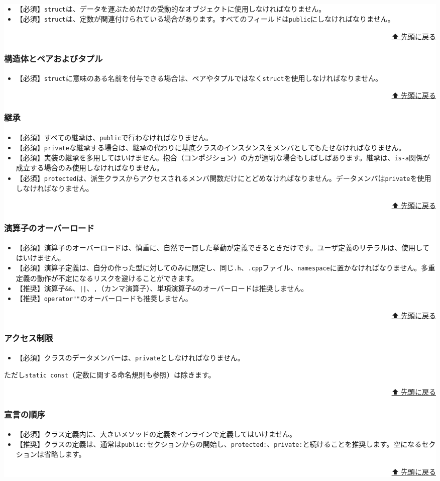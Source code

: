 - 【必須】`struct`は、データを運ぶためだけの受動的なオブジェクトに使用しなければなりません。
- 【必須】`struct`は、定数が関連付けられている場合があります。すべてのフィールドは`public`にしなければなりません。

<div align="right">
<a href="#">⬆️ 先頭に戻る</a>
</div>

### 構造体とペアおよびタプル

- 【必須】`struct`に意味のある名前を付与できる場合は、ペアやタプルではなく`struct`を使用しなければなりません。

<div align="right">
<a href="#">⬆️ 先頭に戻る</a>
</div>

### 継承

- 【必須】すべての継承は、`public`で行わなければなりません。
- 【必須】`private`な継承する場合は、継承の代わりに基底クラスのインスタンスをメンバとしてもたせなければなりません。
- 【必須】実装の継承を多用してはいけません。抱合（コンポジション）の方が適切な場合もしばしばあります。継承は、`is-a`関係が成立する場合のみ使用しなければなりません。
- 【必須】`protected`は、派生クラスからアクセスされるメンバ関数だけにとどめなければなりません。データメンバは`private`を使用しなければなりません。

<div align="right">
<a href="#">⬆️ 先頭に戻る</a>
</div>

### 演算子のオーバーロード

- 【必須】演算子のオーバーロードは、慎重に、自然で一貫した挙動が定義できるときだけです。ユーザ定義のリテラルは、使用してはいけません。
- 【必須】演算子定義は、自分の作った型に対してのみに限定し、同じ`.h`、`.cpp`ファイル、`namespace`に置かなければなりません。多重定義の動作が不定になるリスクを避けることができます。
- 【推奨】演算子`&&`、`||`、`,`（カンマ演算子）、単項演算子`&`のオーバーロードは推奨しません。
- 【推奨】`operator""`のオーバーロードも推奨しません。

<div align="right">
<a href="#">⬆️ 先頭に戻る</a>
</div>

### アクセス制限

- 【必須】クラスのデータメンバーは、`private`としなければなりません。

ただし`static const`（定数に関する命名規則も参照）は除きます。

<div align="right">
<a href="#">⬆️ 先頭に戻る</a>
</div>

### 宣言の順序

- 【必須】クラス定義内に、大きいメソッドの定義をインラインで定義してはいけません。
- 【推奨】クラスの定義は、通常は`public:`セクションからの開始し、`protected:`、`private:`と続けることを推奨します。空になるセクションは省略します。

<div align="right">
<a href="#">⬆️ 先頭に戻る</a>
</div>
